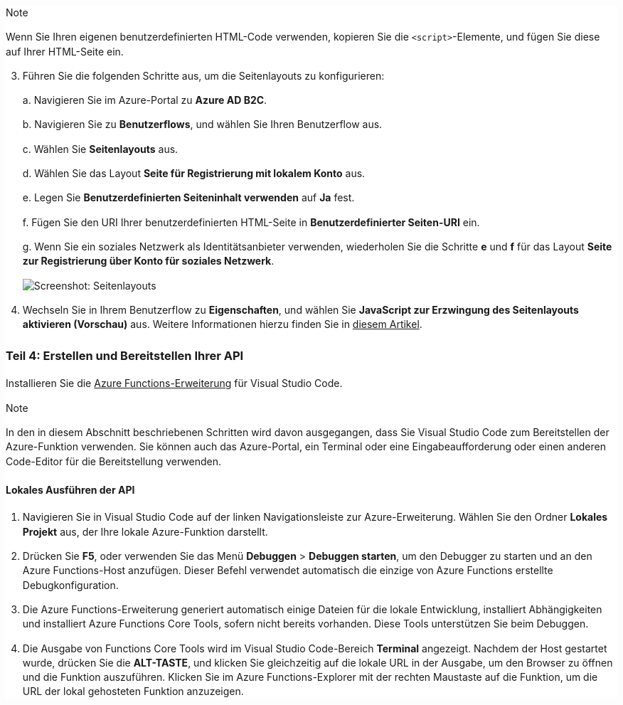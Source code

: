   >[!NOTE]
  >Wenn Sie Ihren eigenen benutzerdefinierten HTML-Code verwenden, kopieren Sie die `<script>`-Elemente, und fügen Sie diese auf Ihrer HTML-Seite ein.

3. Führen Sie die folgenden Schritte aus, um die Seitenlayouts zu konfigurieren:

   a. Navigieren Sie im Azure-Portal zu **Azure AD B2C**.

   b. Navigieren Sie zu **Benutzerflows**, und wählen Sie Ihren Benutzerflow aus.

   c. Wählen Sie **Seitenlayouts** aus.

   d. Wählen Sie das Layout **Seite für Registrierung mit lokalem Konto** aus.

   e. Legen Sie **Benutzerdefinierten Seiteninhalt verwenden** auf **Ja** fest.

   f. Fügen Sie den URI Ihrer benutzerdefinierten HTML-Seite in **Benutzerdefinierter Seiten-URI** ein.

   g. Wenn Sie ein soziales Netzwerk als Identitätsanbieter verwenden, wiederholen Sie die Schritte **e** und **f** für das Layout **Seite zur Registrierung über Konto für soziales Netzwerk**.

   ![Screenshot: Seitenlayouts](media/partner-arkose-labs/page-layouts.png)

4. Wechseln Sie in Ihrem Benutzerflow zu **Eigenschaften**, und wählen Sie **JavaScript zur Erzwingung des Seitenlayouts aktivieren (Vorschau)** aus. Weitere Informationen hierzu finden Sie in [diesem Artikel](./javascript-and-page-layout.md?pivots=b2c-user-flow).

### <a name="part-4---create-and-deploy-your-api"></a>Teil 4: Erstellen und Bereitstellen Ihrer API

Installieren Sie die [Azure Functions-Erweiterung](https://marketplace.visualstudio.com/items?itemName=ms-azuretools.vscode-azurefunctions) für Visual Studio Code.

>[!Note]
>In den in diesem Abschnitt beschriebenen Schritten wird davon ausgegangen, dass Sie Visual Studio Code zum Bereitstellen der Azure-Funktion verwenden. Sie können auch das Azure-Portal, ein Terminal oder eine Eingabeaufforderung oder einen anderen Code-Editor für die Bereitstellung verwenden.

#### <a name="run-the-api-locally"></a>Lokales Ausführen der API

1. Navigieren Sie in Visual Studio Code auf der linken Navigationsleiste zur Azure-Erweiterung. Wählen Sie den Ordner **Lokales Projekt** aus, der Ihre lokale Azure-Funktion darstellt.

2. Drücken Sie **F5**, oder verwenden Sie das Menü **Debuggen** > **Debuggen starten**, um den Debugger zu starten und an den Azure Functions-Host anzufügen. Dieser Befehl verwendet automatisch die einzige von Azure Functions erstellte Debugkonfiguration.

3. Die Azure Functions-Erweiterung generiert automatisch einige Dateien für die lokale Entwicklung, installiert Abhängigkeiten und installiert Azure Functions Core Tools, sofern nicht bereits vorhanden. Diese Tools unterstützen Sie beim Debuggen.

4. Die Ausgabe von Functions Core Tools wird im Visual Studio Code-Bereich **Terminal** angezeigt. Nachdem der Host gestartet wurde, drücken Sie die **ALT-TASTE**, und klicken Sie gleichzeitig auf die lokale URL in der Ausgabe, um den Browser zu öffnen und die Funktion auszuführen. Klicken Sie im Azure Functions-Explorer mit der rechten Maustaste auf die Funktion, um die URL der lokal gehosteten Funktion anzuzeigen.
